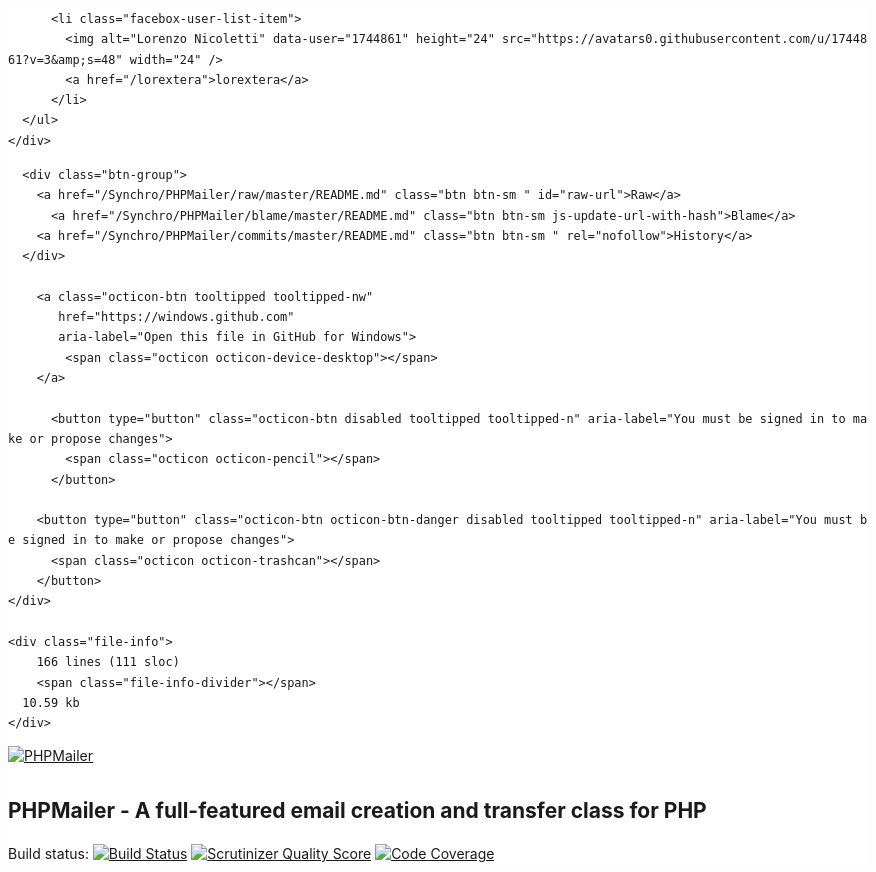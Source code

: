           <li class="facebox-user-list-item">
            <img alt="Lorenzo Nicoletti" data-user="1744861" height="24" src="https://avatars0.githubusercontent.com/u/1744861?v=3&amp;s=48" width="24" />
            <a href="/lorextera">lorextera</a>
          </li>
      </ul>
    </div>
  </div>

<div class="file">
  <div class="file-header">
    <div class="file-actions">

      <div class="btn-group">
        <a href="/Synchro/PHPMailer/raw/master/README.md" class="btn btn-sm " id="raw-url">Raw</a>
          <a href="/Synchro/PHPMailer/blame/master/README.md" class="btn btn-sm js-update-url-with-hash">Blame</a>
        <a href="/Synchro/PHPMailer/commits/master/README.md" class="btn btn-sm " rel="nofollow">History</a>
      </div>

        <a class="octicon-btn tooltipped tooltipped-nw"
           href="https://windows.github.com"
           aria-label="Open this file in GitHub for Windows">
            <span class="octicon octicon-device-desktop"></span>
        </a>

          <button type="button" class="octicon-btn disabled tooltipped tooltipped-n" aria-label="You must be signed in to make or propose changes">
            <span class="octicon octicon-pencil"></span>
          </button>

        <button type="button" class="octicon-btn octicon-btn-danger disabled tooltipped tooltipped-n" aria-label="You must be signed in to make or propose changes">
          <span class="octicon octicon-trashcan"></span>
        </button>
    </div>

    <div class="file-info">
        166 lines (111 sloc)
        <span class="file-info-divider"></span>
      10.59 kb
    </div>
  </div>
    <div id="readme" class="blob instapaper_body">
    <article class="markdown-body entry-content" itemprop="mainContentOfPage"><p><a href="https://camo.githubusercontent.com/0d858d6dac4d3f6fab7d42de2c09d32ee2de9c5b/68747470733a2f2f7261772e6769746875622e636f6d2f5048504d61696c65722f5048504d61696c65722f6d61737465722f6578616d706c65732f696d616765732f7068706d61696c65722e706e67" target="_blank"><img src="https://camo.githubusercontent.com/0d858d6dac4d3f6fab7d42de2c09d32ee2de9c5b/68747470733a2f2f7261772e6769746875622e636f6d2f5048504d61696c65722f5048504d61696c65722f6d61737465722f6578616d706c65732f696d616765732f7068706d61696c65722e706e67" alt="PHPMailer" data-canonical-src="https://raw.github.com/PHPMailer/PHPMailer/master/examples/images/phpmailer.png" style="max-width:100%;"></a></p>

<h1>
<a id="user-content-phpmailer---a-full-featured-email-creation-and-transfer-class-for-php" class="anchor" href="#phpmailer---a-full-featured-email-creation-and-transfer-class-for-php" aria-hidden="true"><span class="octicon octicon-link"></span></a>PHPMailer - A full-featured email creation and transfer class for PHP</h1>

<p>Build status: <a href="https://travis-ci.org/PHPMailer/PHPMailer"><img src="https://camo.githubusercontent.com/77bcd9dcddcdd9966510bdee10f4038eda9cb438/68747470733a2f2f7472617669732d63692e6f72672f5048504d61696c65722f5048504d61696c65722e737667" alt="Build Status" data-canonical-src="https://travis-ci.org/PHPMailer/PHPMailer.svg" style="max-width:100%;"></a>
<a href="https://scrutinizer-ci.com/g/PHPMailer/PHPMailer/"><img src="https://camo.githubusercontent.com/de3683c59ce9af23c40a14baa2480be62b225d21/68747470733a2f2f7363727574696e697a65722d63692e636f6d2f672f5048504d61696c65722f5048504d61696c65722f6261646765732f7175616c6974792d73636f72652e706e673f733d33373538653231643237396265636466383437613535376135366133656431366466656339643564" alt="Scrutinizer Quality Score" data-canonical-src="https://scrutinizer-ci.com/g/PHPMailer/PHPMailer/badges/quality-score.png?s=3758e21d279becdf847a557a56a3ed16dfec9d5d" style="max-width:100%;"></a>
<a href="https://scrutinizer-ci.com/g/PHPMailer/PHPMailer/"><img src="https://camo.githubusercontent.com/46140324460761c5c559438fcd036d201a0a2c85/68747470733a2f2f7363727574696e697a65722d63692e636f6d2f672f5048504d61696c65722f5048504d61696c65722f6261646765732f636f7665726167652e706e673f733d33666536636135666538636432636466393632383537353665343239333266376361323536393632" alt="Code Coverage" data-canonical-src="https://scrutinizer-ci.com/g/PHPMailer/PHPMailer/badges/coverage.png?s=3fe6ca5fe8cd2cdf96285756e42932f7ca256962" style="max-width:100%;"></a></p>
